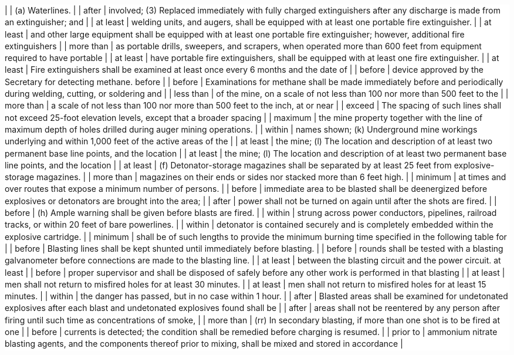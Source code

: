 |               |               (a) Waterlines.                                                                                                            |
| after         | involved; (3) Replaced immediately with fully charged extinguishers after any discharge is made from an extinguisher; and                |
| at least      | welding units, and augers, shall be equipped with at least  one portable fire extinguisher.                                              |
| at least      | and other large equipment shall be equipped with at least one portable fire extinguisher; however, additional fire extinguishers         |
| more than     | as portable drills, sweepers, and scrapers, when operated more than 600 feet from equipment required to have portable                    |
| at least      | have portable fire extinguishers, shall be equipped with at least  one fire extinguisher.                                                |
| at least      | Fire extinguishers shall be examined  at least once every 6 months and the date of                                                       |
| before        | device approved by the Secretary for detecting methane. before                                                                           |
| before        | Examinations for methane shall be made immediately  before and periodically during welding, cutting, or soldering and                    |
| less than     | of the mine, on a scale of not less than 100 nor more than 500 feet to the                                                               |
| more than     | a scale of not less than 100 nor more than 500 feet to the inch, at or near                                                              |
| exceed        | The spacing of such lines shall not  exceed 25-foot elevation levels, except that a broader spacing                                      |
| maximum       | the mine property together with the line of maximum  depth of holes drilled during auger mining operations.                              |
| within        | names shown; (k) Underground mine workings underlying and within 1,000 feet of the active areas of the                                   |
| at least      | the mine; (l) The location and description of at least two permanent base line points, and the location                                  |
| at least      | the mine; (l) The location and description of at least two permanent base line points, and the location                                  |
| at least      | (f) Detonator-storage magazines shall be separated by  at least  25 feet from explosive-storage magazines.                               |
| more than     | magazines on their ends or sides nor stacked more than  6 feet high.                                                                     |
| minimum       | at times and over routes that expose a minimum  number of persons.                                                                       |
| before        | immediate area to be blasted shall be deenergized before explosives or detonators are brought into the area;                             |
| after         | power shall not be turned on again until after  the shots are fired.                                                                     |
| before        | (h) Ample warning shall be given  before  blasts are fired.                                                                              |
| within        | strung across power conductors, pipelines, railroad tracks, or within  20 feet of bare powerlines.                                       |
| within        | detonator is contained securely and is completely embedded within  the explosive cartridge.                                              |
| minimum       | shall be of such lengths to provide the minimum burning time specified in the following table for                                        |
| before        | Blasting lines shall be kept shunted until immediately before  blasting.                                                                 |
| before        | rounds shall be tested with a blasting galvanometer before  connections are made to the blasting line.                                   |
| at least      | between the blasting circuit and the power circuit. at least                                                                             |
| before        | proper supervisor and shall be disposed of safely before any other work is performed in that blasting                                    |
| at least      | men shall not return to misfired holes for at least  30 minutes.                                                                         |
| at least      | men shall not return to misfired holes for at least  15 minutes.                                                                         |
| within        | the danger has passed, but in no case within  1 hour.                                                                                    |
| after         | Blasted areas shall be examined for undetonated explosives after each blast and undetonated explosives found shall be                    |
| after         | areas shall not be reentered by any person after firing until such time as concentrations of smoke,                                      |
| more than     | (rr) In secondary blasting, if  more than one shot is to be fired at one                                                                 |
| before        | currents is detected; the condition shall be remedied before  charging is resumed.                                                       |
| prior to      | ammonium nitrate blasting agents, and the components thereof prior to mixing, shall be mixed and stored in accordance                    |